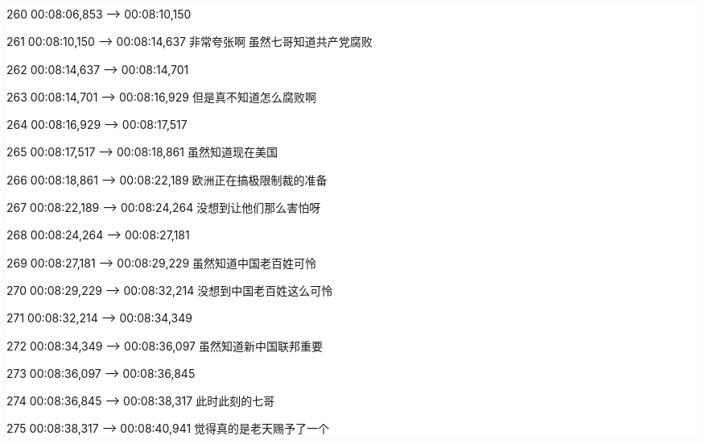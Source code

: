 260
00:08:06,853 –&gt; 00:08:10,150
 
261
00:08:10,150 –&gt; 00:08:14,637
非常夸张啊 虽然七哥知道共产党腐败
 
262
00:08:14,637 –&gt; 00:08:14,701
 
263
00:08:14,701 –&gt; 00:08:16,929
但是真不知道怎么腐败啊
 
264
00:08:16,929 –&gt; 00:08:17,517
 
265
00:08:17,517 –&gt; 00:08:18,861
虽然知道现在美国
 
266
00:08:18,861 –&gt; 00:08:22,189
欧洲正在搞极限制裁的准备
 
267
00:08:22,189 –&gt; 00:08:24,264
没想到让他们那么害怕呀
 
268
00:08:24,264 –&gt; 00:08:27,181
 
269
00:08:27,181 –&gt; 00:08:29,229
虽然知道中国老百姓可怜
 
270
00:08:29,229 –&gt; 00:08:32,214
没想到中国老百姓这么可怜
 
271
00:08:32,214 –&gt; 00:08:34,349
 
272
00:08:34,349 –&gt; 00:08:36,097
虽然知道新中国联邦重要
 
273
00:08:36,097 –&gt; 00:08:36,845
 
274
00:08:36,845 –&gt; 00:08:38,317
此时此刻的七哥
 
275
00:08:38,317 –&gt; 00:08:40,941
觉得真的是老天赐予了一个
 